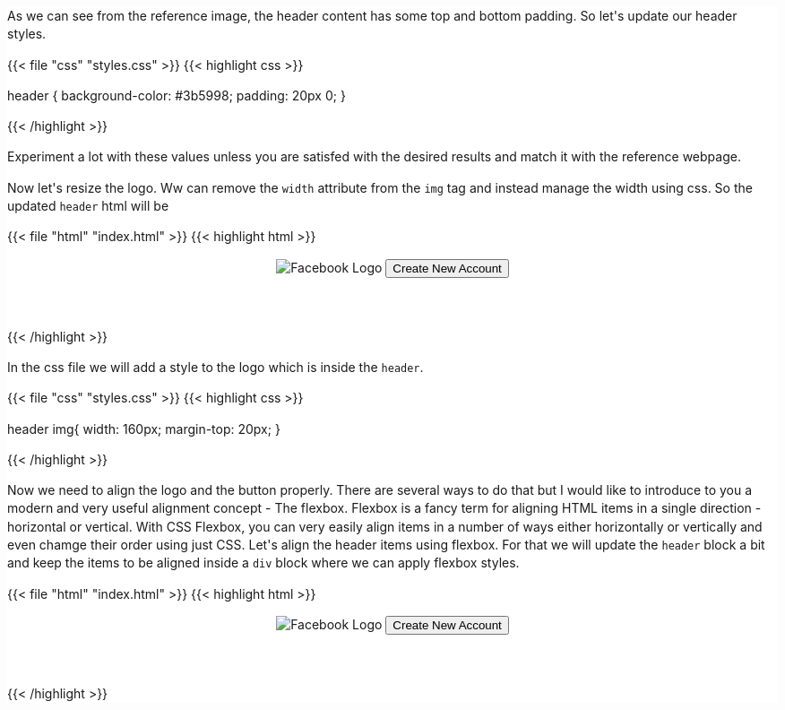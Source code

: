 As we can see from the reference image, the header content has some top and bottom padding. So let's update our header styles.

{{< file "css" "styles.css" >}}
{{< highlight css >}}

header {
    background-color: #3b5998;
    padding: 20px 0;
}

{{< /highlight >}}

Experiment a lot with these values unless you are satisfed with the desired results and match it with the reference webpage.

Now let's resize the logo. Ww can remove the `width` attribute from the `img` tag and instead manage the width using css. So the updated `header` html will be

{{< file "html" "index.html" >}}
{{< highlight html >}}
<header>
    <div class="container">
        <img src="./img/logo-white.png" alt="Facebook Logo">
        <button>Create New Account</button>
    </div>
</header>
{{< /highlight >}}

In the css file we will add a style to the logo which is inside the `header`.

{{< file "css" "styles.css" >}}
{{< highlight css >}}

header img{
    width: 160px;
    margin-top: 20px;
}

{{< /highlight >}}

Now we need to align the logo and the button properly. There are several ways to do that but I would like to introduce to you a modern and very useful alignment concept - The flexbox. Flexbox is a fancy term for aligning HTML items in a single direction - horizontal or vertical. With CSS Flexbox, you can very easily align items in a number of ways either horizontally or vertically and even chamge their order using just CSS. Let's align the header items using flexbox. For that we will update the `header` block a bit and keep the items to be aligned inside a `div` block where we can apply flexbox styles.

{{< file "html" "index.html" >}}
{{< highlight html >}}
<header>
    <div class="container">
    <div class="contents">
        <img src="./img/logo-white.png" alt="Facebook Logo">
        <button>Create New Account</button>
    </div>
    </div>
</header>
{{< /highlight >}}
